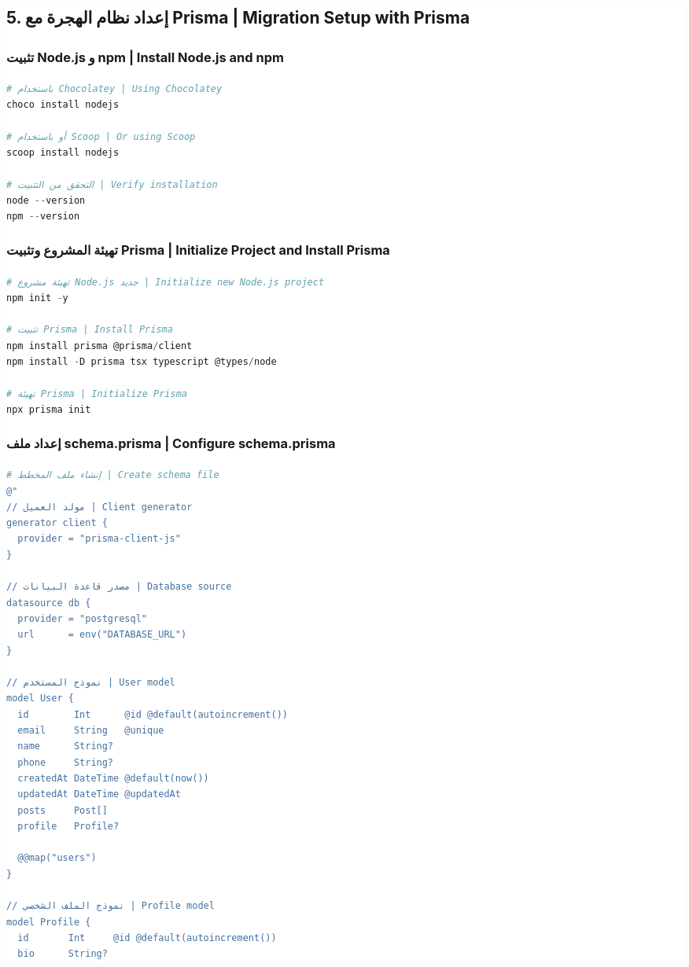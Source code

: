 ## 5. إعداد نظام الهجرة مع Prisma | Migration Setup with Prisma

### تثبيت Node.js و npm | Install Node.js and npm
```powershell
# باستخدام Chocolatey | Using Chocolatey
choco install nodejs

# أو باستخدام Scoop | Or using Scoop
scoop install nodejs

# التحقق من التثبيت | Verify installation
node --version
npm --version
```

### تهيئة المشروع وتثبيت Prisma | Initialize Project and Install Prisma
```powershell
# تهيئة مشروع Node.js جديد | Initialize new Node.js project
npm init -y

# تثبيت Prisma | Install Prisma
npm install prisma @prisma/client
npm install -D prisma tsx typescript @types/node

# تهيئة Prisma | Initialize Prisma
npx prisma init
```

### إعداد ملف schema.prisma | Configure schema.prisma
```powershell
# إنشاء ملف المخطط | Create schema file
@"
// مولد العميل | Client generator
generator client {
  provider = "prisma-client-js"
}

// مصدر قاعدة البيانات | Database source
datasource db {
  provider = "postgresql"
  url      = env("DATABASE_URL")
}

// نموذج المستخدم | User model
model User {
  id        Int      @id @default(autoincrement())
  email     String   @unique
  name      String?
  phone     String?
  createdAt DateTime @default(now())
  updatedAt DateTime @updatedAt
  posts     Post[]
  profile   Profile?

  @@map("users")
}

// نموذج الملف الشخصي | Profile model
model Profile {
  id       Int     @id @default(autoincrement())
  bio      String?
```